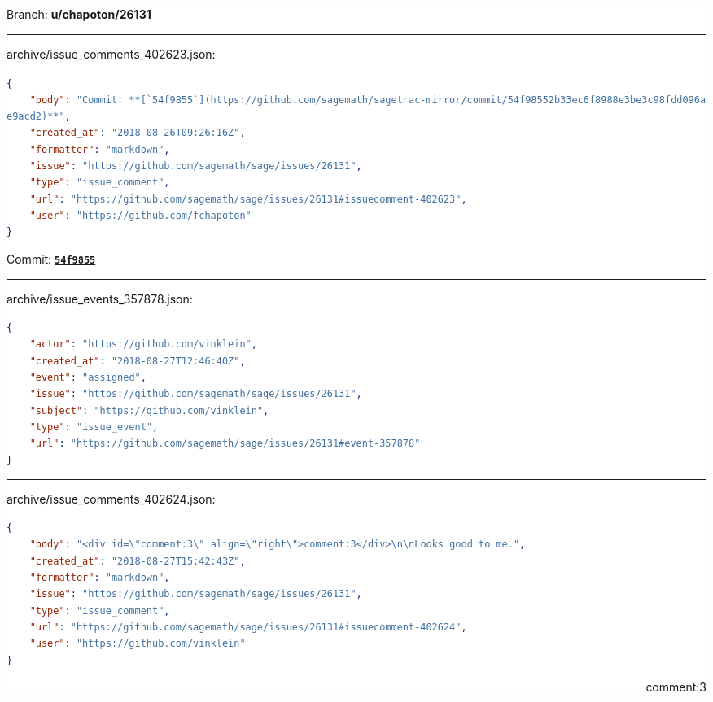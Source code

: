 Branch: **[u/chapoton/26131](https://github.com/sagemath/sagetrac-mirror/tree/u/chapoton/26131)**



---

archive/issue_comments_402623.json:
```json
{
    "body": "Commit: **[`54f9855`](https://github.com/sagemath/sagetrac-mirror/commit/54f98552b33ec6f8988e3be3c98fdd096ae9acd2)**",
    "created_at": "2018-08-26T09:26:16Z",
    "formatter": "markdown",
    "issue": "https://github.com/sagemath/sage/issues/26131",
    "type": "issue_comment",
    "url": "https://github.com/sagemath/sage/issues/26131#issuecomment-402623",
    "user": "https://github.com/fchapoton"
}
```

Commit: **[`54f9855`](https://github.com/sagemath/sagetrac-mirror/commit/54f98552b33ec6f8988e3be3c98fdd096ae9acd2)**



---

archive/issue_events_357878.json:
```json
{
    "actor": "https://github.com/vinklein",
    "created_at": "2018-08-27T12:46:40Z",
    "event": "assigned",
    "issue": "https://github.com/sagemath/sage/issues/26131",
    "subject": "https://github.com/vinklein",
    "type": "issue_event",
    "url": "https://github.com/sagemath/sage/issues/26131#event-357878"
}
```



---

archive/issue_comments_402624.json:
```json
{
    "body": "<div id=\"comment:3\" align=\"right\">comment:3</div>\n\nLooks good to me.",
    "created_at": "2018-08-27T15:42:43Z",
    "formatter": "markdown",
    "issue": "https://github.com/sagemath/sage/issues/26131",
    "type": "issue_comment",
    "url": "https://github.com/sagemath/sage/issues/26131#issuecomment-402624",
    "user": "https://github.com/vinklein"
}
```

<div id="comment:3" align="right">comment:3</div>
